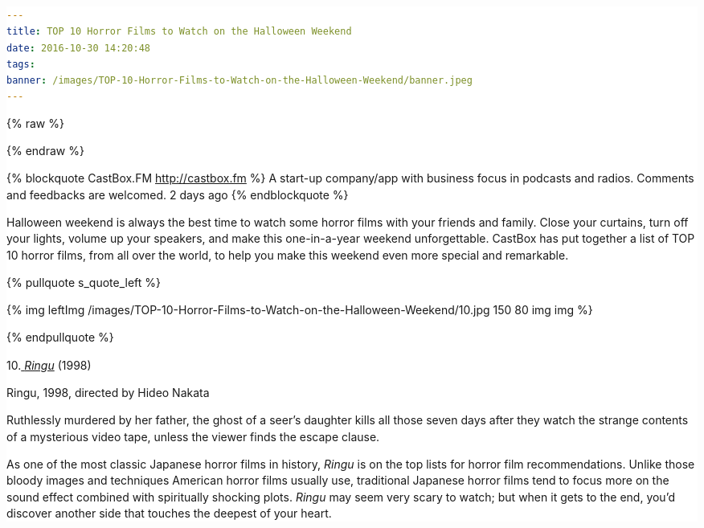 ```yaml
---
title: TOP 10 Horror Films to Watch on the Halloween Weekend
date: 2016-10-30 14:20:48
tags:
banner: /images/TOP-10-Horror-Films-to-Watch-on-the-Halloween-Weekend/banner.jpeg
---
```


{% raw %}
<style>
    .s_quote_left{
        width: 35%!important;
        display: inline-block;
        padding-right: 12px!important;
        float: left;
    }
    .s_quote_small{
        width: 20%!important;
        display: inline-block;
        padding-right: 12px!important;
        float: left;
    }
</style>
{% endraw %}

{% blockquote CastBox.FM http://castbox.fm %}
A start-up company/app with business focus in podcasts and radios. Comments and feedbacks are welcomed.
2 days ago
{% endblockquote %}

Halloween weekend is always the best time to watch some horror films with your friends and family. Close your curtains, turn off your lights, volume up your speakers, and make this one-in-a-year weekend unforgettable. CastBox has put together a list of TOP 10 horror films, from all over the world, to help you make this weekend even more special and remarkable.

{% pullquote s_quote_left %}

{% img leftImg /images/TOP-10-Horror-Films-to-Watch-on-the-Halloween-Weekend/10.jpg 150 80 img img %}

{% endpullquote %}

10.[ _Ringu_](http://www.imdb.com/title/tt0178868/) (1998)

Ringu, 1998, directed by Hideo Nakata

Ruthlessly murdered by her father, the ghost of a seer’s daughter kills all those seven days after they watch the strange contents of a mysterious video tape, unless the viewer finds the escape clause.

As one of the most classic Japanese horror films in history, _Ringu_ is on the top lists for horror film recommendations. Unlike those bloody images and techniques American horror films usually use, traditional Japanese horror films tend to focus more on the sound effect combined with spiritually shocking plots. _Ringu_ may seem very scary to watch; but when it gets to the end, you’d discover another side that touches the deepest of your heart.
